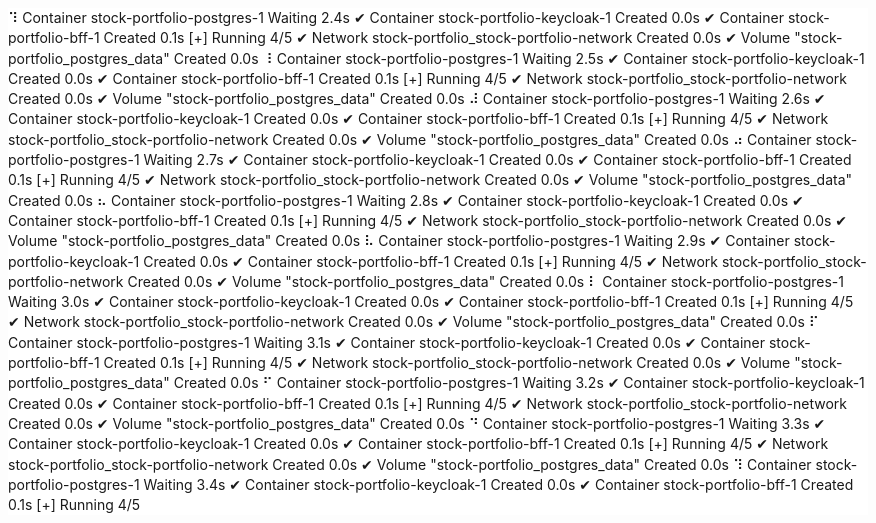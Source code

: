  ⠹ Container stock-portfolio-postgres-1             Waiting                              2.4s
 ✔ Container stock-portfolio-keycloak-1             Created                              0.0s
 ✔ Container stock-portfolio-bff-1                  Created                              0.1s
[+] Running 4/5
 ✔ Network stock-portfolio_stock-portfolio-network  Created                              0.0s
 ✔ Volume "stock-portfolio_postgres_data"           Created                              0.0s
 ⠸ Container stock-portfolio-postgres-1             Waiting                              2.5s
 ✔ Container stock-portfolio-keycloak-1             Created                              0.0s
 ✔ Container stock-portfolio-bff-1                  Created                              0.1s
[+] Running 4/5
 ✔ Network stock-portfolio_stock-portfolio-network  Created                              0.0s
 ✔ Volume "stock-portfolio_postgres_data"           Created                              0.0s
 ⠼ Container stock-portfolio-postgres-1             Waiting                              2.6s
 ✔ Container stock-portfolio-keycloak-1             Created                              0.0s
 ✔ Container stock-portfolio-bff-1                  Created                              0.1s
[+] Running 4/5
 ✔ Network stock-portfolio_stock-portfolio-network  Created                              0.0s
 ✔ Volume "stock-portfolio_postgres_data"           Created                              0.0s
 ⠴ Container stock-portfolio-postgres-1             Waiting                              2.7s
 ✔ Container stock-portfolio-keycloak-1             Created                              0.0s
 ✔ Container stock-portfolio-bff-1                  Created                              0.1s
[+] Running 4/5
 ✔ Network stock-portfolio_stock-portfolio-network  Created                              0.0s
 ✔ Volume "stock-portfolio_postgres_data"           Created                              0.0s
 ⠦ Container stock-portfolio-postgres-1             Waiting                              2.8s
 ✔ Container stock-portfolio-keycloak-1             Created                              0.0s
 ✔ Container stock-portfolio-bff-1                  Created                              0.1s
[+] Running 4/5
 ✔ Network stock-portfolio_stock-portfolio-network  Created                              0.0s
 ✔ Volume "stock-portfolio_postgres_data"           Created                              0.0s
 ⠧ Container stock-portfolio-postgres-1             Waiting                              2.9s
 ✔ Container stock-portfolio-keycloak-1             Created                              0.0s
 ✔ Container stock-portfolio-bff-1                  Created                              0.1s
[+] Running 4/5
 ✔ Network stock-portfolio_stock-portfolio-network  Created                              0.0s
 ✔ Volume "stock-portfolio_postgres_data"           Created                              0.0s
 ⠇ Container stock-portfolio-postgres-1             Waiting                              3.0s
 ✔ Container stock-portfolio-keycloak-1             Created                              0.0s
 ✔ Container stock-portfolio-bff-1                  Created                              0.1s
[+] Running 4/5
 ✔ Network stock-portfolio_stock-portfolio-network  Created                              0.0s
 ✔ Volume "stock-portfolio_postgres_data"           Created                              0.0s
 ⠏ Container stock-portfolio-postgres-1             Waiting                              3.1s
 ✔ Container stock-portfolio-keycloak-1             Created                              0.0s
 ✔ Container stock-portfolio-bff-1                  Created                              0.1s
[+] Running 4/5
 ✔ Network stock-portfolio_stock-portfolio-network  Created                              0.0s
 ✔ Volume "stock-portfolio_postgres_data"           Created                              0.0s
 ⠋ Container stock-portfolio-postgres-1             Waiting                              3.2s
 ✔ Container stock-portfolio-keycloak-1             Created                              0.0s
 ✔ Container stock-portfolio-bff-1                  Created                              0.1s
[+] Running 4/5
 ✔ Network stock-portfolio_stock-portfolio-network  Created                              0.0s
 ✔ Volume "stock-portfolio_postgres_data"           Created                              0.0s
 ⠙ Container stock-portfolio-postgres-1             Waiting                              3.3s
 ✔ Container stock-portfolio-keycloak-1             Created                              0.0s
 ✔ Container stock-portfolio-bff-1                  Created                              0.1s
[+] Running 4/5
 ✔ Network stock-portfolio_stock-portfolio-network  Created                              0.0s
 ✔ Volume "stock-portfolio_postgres_data"           Created                              0.0s
 ⠹ Container stock-portfolio-postgres-1             Waiting                              3.4s
 ✔ Container stock-portfolio-keycloak-1             Created                              0.0s
 ✔ Container stock-portfolio-bff-1                  Created                              0.1s
[+] Running 4/5